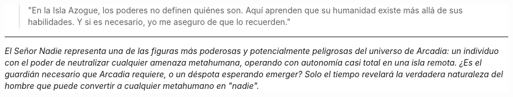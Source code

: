 > "En la Isla Azogue, los poderes no definen quiénes son. Aquí aprenden que su humanidad existe más allá de sus habilidades. Y si es necesario, yo me aseguro de que lo recuerden."

---

*El Señor Nadie representa una de las figuras más poderosas y potencialmente peligrosas del universo de Arcadia: un individuo con el poder de neutralizar cualquier amenaza metahumana, operando con autonomía casi total en una isla remota. ¿Es el guardián necesario que Arcadia requiere, o un déspota esperando emerger? Solo el tiempo revelará la verdadera naturaleza del hombre que puede convertir a cualquier metahumano en "nadie".*
